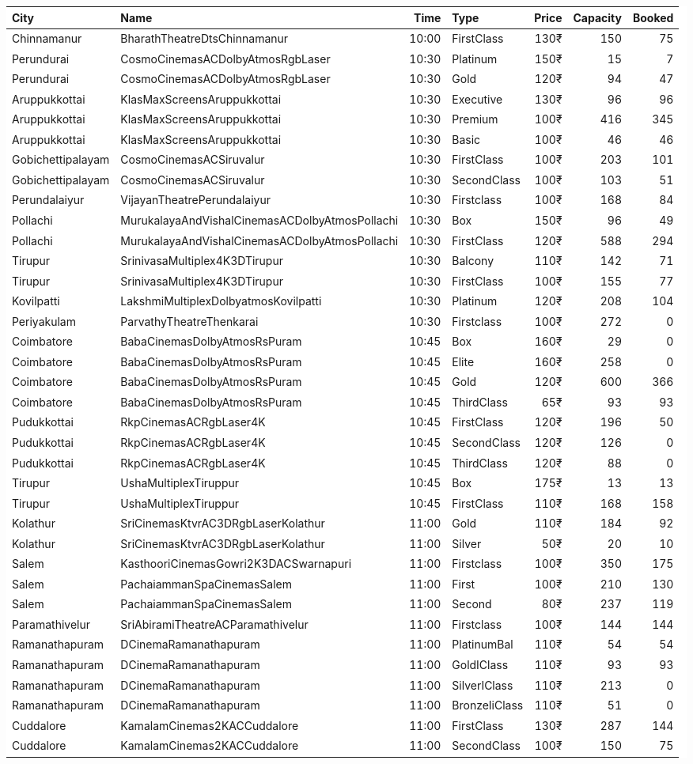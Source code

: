 | City              | Name                                           |  Time | Type          | Price | Capacity | Booked |
| :---------------- | :--------------------------------------------- | ----: | :------------ | ----: | -------: | -----: |
| Chinnamanur       | BharathTheatreDtsChinnamanur                   | 10:00 | FirstClass    |  130₹ |      150 |     75 |
| Perundurai        | CosmoCinemasACDolbyAtmosRgbLaser               | 10:30 | Platinum      |  150₹ |       15 |      7 |
| Perundurai        | CosmoCinemasACDolbyAtmosRgbLaser               | 10:30 | Gold          |  120₹ |       94 |     47 |
| Aruppukkottai     | KlasMaxScreensAruppukkottai                    | 10:30 | Executive     |  130₹ |       96 |     96 |
| Aruppukkottai     | KlasMaxScreensAruppukkottai                    | 10:30 | Premium       |  100₹ |      416 |    345 |
| Aruppukkottai     | KlasMaxScreensAruppukkottai                    | 10:30 | Basic         |  100₹ |       46 |     46 |
| Gobichettipalayam | CosmoCinemasACSiruvalur                        | 10:30 | FirstClass    |  100₹ |      203 |    101 |
| Gobichettipalayam | CosmoCinemasACSiruvalur                        | 10:30 | SecondClass   |  100₹ |      103 |     51 |
| Perundalaiyur     | VijayanTheatrePerundalaiyur                    | 10:30 | Firstclass    |  100₹ |      168 |     84 |
| Pollachi          | MurukalayaAndVishalCinemasACDolbyAtmosPollachi | 10:30 | Box           |  150₹ |       96 |     49 |
| Pollachi          | MurukalayaAndVishalCinemasACDolbyAtmosPollachi | 10:30 | FirstClass    |  120₹ |      588 |    294 |
| Tirupur           | SrinivasaMultiplex4K3DTirupur                  | 10:30 | Balcony       |  110₹ |      142 |     71 |
| Tirupur           | SrinivasaMultiplex4K3DTirupur                  | 10:30 | FirstClass    |  100₹ |      155 |     77 |
| Kovilpatti        | LakshmiMultiplexDolbyatmosKovilpatti           | 10:30 | Platinum      |  120₹ |      208 |    104 |
| Periyakulam       | ParvathyTheatreThenkarai                       | 10:30 | Firstclass    |  100₹ |      272 |      0 |
| Coimbatore        | BabaCinemasDolbyAtmosRsPuram                   | 10:45 | Box           |  160₹ |       29 |      0 |
| Coimbatore        | BabaCinemasDolbyAtmosRsPuram                   | 10:45 | Elite         |  160₹ |      258 |      0 |
| Coimbatore        | BabaCinemasDolbyAtmosRsPuram                   | 10:45 | Gold          |  120₹ |      600 |    366 |
| Coimbatore        | BabaCinemasDolbyAtmosRsPuram                   | 10:45 | ThirdClass    |   65₹ |       93 |     93 |
| Pudukkottai       | RkpCinemasACRgbLaser4K                         | 10:45 | FirstClass    |  120₹ |      196 |     50 |
| Pudukkottai       | RkpCinemasACRgbLaser4K                         | 10:45 | SecondClass   |  120₹ |      126 |      0 |
| Pudukkottai       | RkpCinemasACRgbLaser4K                         | 10:45 | ThirdClass    |  120₹ |       88 |      0 |
| Tirupur           | UshaMultiplexTiruppur                          | 10:45 | Box           |  175₹ |       13 |     13 |
| Tirupur           | UshaMultiplexTiruppur                          | 10:45 | FirstClass    |  110₹ |      168 |    158 |
| Kolathur          | SriCinemasKtvrAC3DRgbLaserKolathur             | 11:00 | Gold          |  110₹ |      184 |     92 |
| Kolathur          | SriCinemasKtvrAC3DRgbLaserKolathur             | 11:00 | Silver        |   50₹ |       20 |     10 |
| Salem             | KasthooriCinemasGowri2K3DACSwarnapuri          | 11:00 | Firstclass    |  100₹ |      350 |    175 |
| Salem             | PachaiammanSpaCinemasSalem                     | 11:00 | First         |  100₹ |      210 |    130 |
| Salem             | PachaiammanSpaCinemasSalem                     | 11:00 | Second        |   80₹ |      237 |    119 |
| Paramathivelur    | SriAbiramiTheatreACParamathivelur              | 11:00 | Firstclass    |  100₹ |      144 |    144 |
| Ramanathapuram    | DCinemaRamanathapuram                          | 11:00 | PlatinumBal   |  110₹ |       54 |     54 |
| Ramanathapuram    | DCinemaRamanathapuram                          | 11:00 | GoldIClass    |  110₹ |       93 |     93 |
| Ramanathapuram    | DCinemaRamanathapuram                          | 11:00 | SilverIClass  |  110₹ |      213 |      0 |
| Ramanathapuram    | DCinemaRamanathapuram                          | 11:00 | BronzeIiClass |  110₹ |       51 |      0 |
| Cuddalore         | KamalamCinemas2KACCuddalore                    | 11:00 | FirstClass    |  130₹ |      287 |    144 |
| Cuddalore         | KamalamCinemas2KACCuddalore                    | 11:00 | SecondClass   |  100₹ |      150 |     75 |